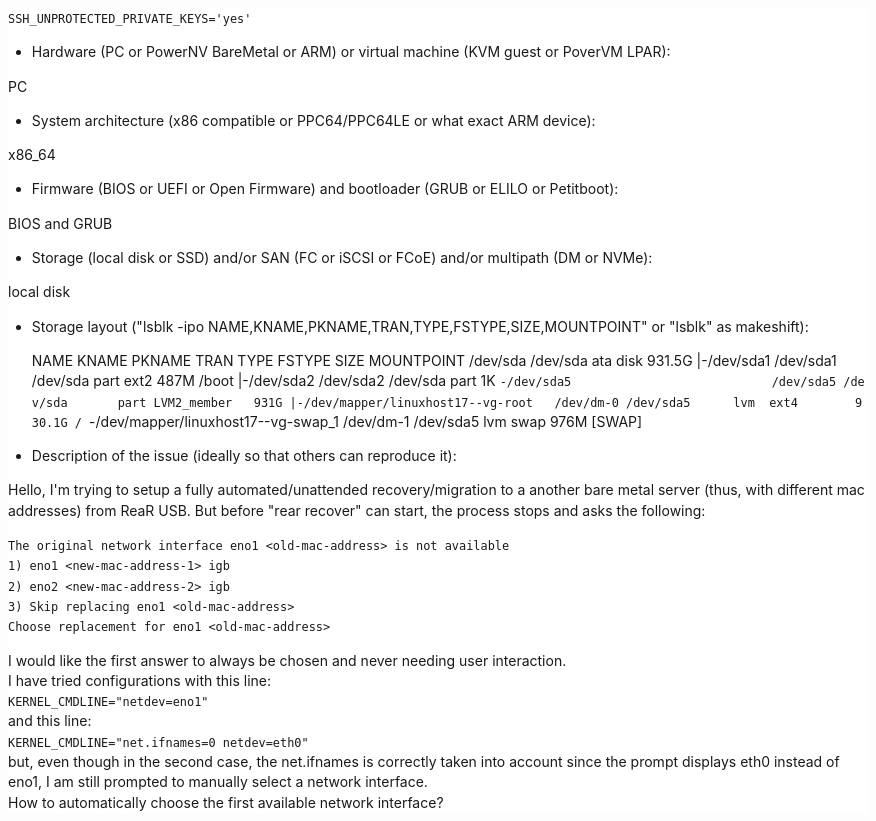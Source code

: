     SSH_UNPROTECTED_PRIVATE_KEYS='yes'

-   Hardware (PC or PowerNV BareMetal or ARM) or virtual machine (KVM
    guest or PoverVM LPAR):

PC

-   System architecture (x86 compatible or PPC64/PPC64LE or what exact
    ARM device):

x86\_64

-   Firmware (BIOS or UEFI or Open Firmware) and bootloader (GRUB or
    ELILO or Petitboot):

BIOS and GRUB

-   Storage (local disk or SSD) and/or SAN (FC or iSCSI or FCoE) and/or
    multipath (DM or NVMe):

local disk

-   Storage layout ("lsblk -ipo
    NAME,KNAME,PKNAME,TRAN,TYPE,FSTYPE,SIZE,MOUNTPOINT" or "lsblk" as
    makeshift):



    NAME                                   KNAME     PKNAME    TRAN TYPE FSTYPE        SIZE MOUNTPOINT
    /dev/sda                               /dev/sda            ata  disk             931.5G
    |-/dev/sda1                            /dev/sda1 /dev/sda       part ext2          487M /boot
    |-/dev/sda2                            /dev/sda2 /dev/sda       part                 1K
    `-/dev/sda5                            /dev/sda5 /dev/sda       part LVM2_member   931G
      |-/dev/mapper/linuxhost17--vg-root   /dev/dm-0 /dev/sda5      lvm  ext4        930.1G /
      `-/dev/mapper/linuxhost17--vg-swap_1 /dev/dm-1 /dev/sda5      lvm  swap          976M [SWAP]

-   Description of the issue (ideally so that others can reproduce it):

Hello, I'm trying to setup a fully automated/unattended
recovery/migration to a another bare metal server (thus, with different
mac addresses) from ReaR USB. But before "rear recover" can start, the
process stops and asks the following:

    The original network interface eno1 <old-mac-address> is not available
    1) eno1 <new-mac-address-1> igb
    2) eno2 <new-mac-address-2> igb
    3) Skip replacing eno1 <old-mac-address>
    Choose replacement for eno1 <old-mac-address>

I would like the first answer to always be chosen and never needing user
interaction.  
I have tried configurations with this line:  
`KERNEL_CMDLINE="netdev=eno1"`  
and this line:  
`KERNEL_CMDLINE="net.ifnames=0 netdev=eth0"`  
but, even though in the second case, the net.ifnames is correctly taken
into account since the prompt displays eth0 instead of eno1, I am still
prompted to manually select a network interface.  
How to automatically choose the first available network interface?
